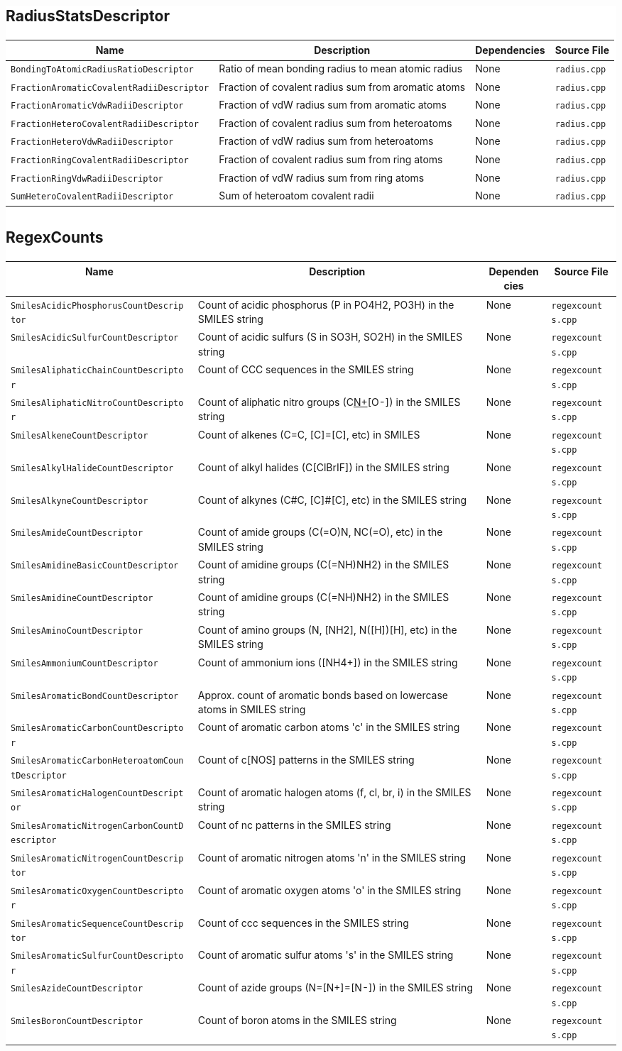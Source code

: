 ## RadiusStatsDescriptor

| Name | Description | Dependencies | Source File |
|---|---|---|---|
| `BondingToAtomicRadiusRatioDescriptor` | Ratio of mean bonding radius to mean atomic radius | None | `radius.cpp` |
| `FractionAromaticCovalentRadiiDescriptor` | Fraction of covalent radius sum from aromatic atoms | None | `radius.cpp` |
| `FractionAromaticVdwRadiiDescriptor` | Fraction of vdW radius sum from aromatic atoms | None | `radius.cpp` |
| `FractionHeteroCovalentRadiiDescriptor` | Fraction of covalent radius sum from heteroatoms | None | `radius.cpp` |
| `FractionHeteroVdwRadiiDescriptor` | Fraction of vdW radius sum from heteroatoms | None | `radius.cpp` |
| `FractionRingCovalentRadiiDescriptor` | Fraction of covalent radius sum from ring atoms | None | `radius.cpp` |
| `FractionRingVdwRadiiDescriptor` | Fraction of vdW radius sum from ring atoms | None | `radius.cpp` |
| `SumHeteroCovalentRadiiDescriptor` | Sum of heteroatom covalent radii | None | `radius.cpp` |

## RegexCounts

| Name | Description | Dependencies | Source File |
|---|---|---|---|
| `SmilesAcidicPhosphorusCountDescriptor` | Count of acidic phosphorus (P in PO4H2, PO3H) in the SMILES string | None | `regexcounts.cpp` |
| `SmilesAcidicSulfurCountDescriptor` | Count of acidic sulfurs (S in SO3H, SO2H) in the SMILES string | None | `regexcounts.cpp` |
| `SmilesAliphaticChainCountDescriptor` | Count of CCC sequences in the SMILES string | None | `regexcounts.cpp` |
| `SmilesAliphaticNitroCountDescriptor` | Count of aliphatic nitro groups (C[N+](=O)[O-]) in the SMILES string | None | `regexcounts.cpp` |
| `SmilesAlkeneCountDescriptor` | Count of alkenes (C=C, [C]=[C], etc) in SMILES | None | `regexcounts.cpp` |
| `SmilesAlkylHalideCountDescriptor` | Count of alkyl halides (C[ClBrIF]) in the SMILES string | None | `regexcounts.cpp` |
| `SmilesAlkyneCountDescriptor` | Count of alkynes (C#C, [C]#[C], etc) in the SMILES string | None | `regexcounts.cpp` |
| `SmilesAmideCountDescriptor` | Count of amide groups (C(=O)N, NC(=O), etc) in the SMILES string | None | `regexcounts.cpp` |
| `SmilesAmidineBasicCountDescriptor` | Count of amidine groups (C(=NH)NH2) in the SMILES string | None | `regexcounts.cpp` |
| `SmilesAmidineCountDescriptor` | Count of amidine groups (C(=NH)NH2) in the SMILES string | None | `regexcounts.cpp` |
| `SmilesAminoCountDescriptor` | Count of amino groups (N, [NH2], N([H])[H], etc) in the SMILES string | None | `regexcounts.cpp` |
| `SmilesAmmoniumCountDescriptor` | Count of ammonium ions ([NH4+]) in the SMILES string | None | `regexcounts.cpp` |
| `SmilesAromaticBondCountDescriptor` | Approx. count of aromatic bonds based on lowercase atoms in SMILES string | None | `regexcounts.cpp` |
| `SmilesAromaticCarbonCountDescriptor` | Count of aromatic carbon atoms 'c' in the SMILES string | None | `regexcounts.cpp` |
| `SmilesAromaticCarbonHeteroatomCountDescriptor` | Count of c[NOS] patterns in the SMILES string | None | `regexcounts.cpp` |
| `SmilesAromaticHalogenCountDescriptor` | Count of aromatic halogen atoms (f, cl, br, i) in the SMILES string | None | `regexcounts.cpp` |
| `SmilesAromaticNitrogenCarbonCountDescriptor` | Count of nc patterns in the SMILES string | None | `regexcounts.cpp` |
| `SmilesAromaticNitrogenCountDescriptor` | Count of aromatic nitrogen atoms 'n' in the SMILES string | None | `regexcounts.cpp` |
| `SmilesAromaticOxygenCountDescriptor` | Count of aromatic oxygen atoms 'o' in the SMILES string | None | `regexcounts.cpp` |
| `SmilesAromaticSequenceCountDescriptor` | Count of ccc sequences in the SMILES string | None | `regexcounts.cpp` |
| `SmilesAromaticSulfurCountDescriptor` | Count of aromatic sulfur atoms 's' in the SMILES string | None | `regexcounts.cpp` |
| `SmilesAzideCountDescriptor` | Count of azide groups (N=[N+]=[N-]) in the SMILES string | None | `regexcounts.cpp` |
| `SmilesBoronCountDescriptor` | Count of boron atoms in the SMILES string | None | `regexcounts.cpp` |